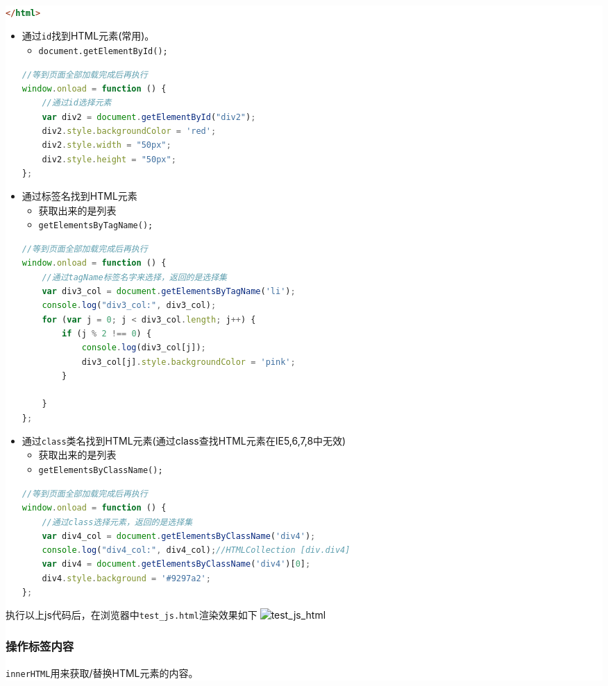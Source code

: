 ```html
</html>
```
* 通过`id`找到HTML元素(常用)。
    * `document.getElementById();`
    ```javascript
    //等到页面全部加载完成后再执行
    window.onload = function () {
        //通过id选择元素
        var div2 = document.getElementById("div2");
        div2.style.backgroundColor = 'red';
        div2.style.width = "50px";
        div2.style.height = "50px";
    };
    ```
* 通过标签名找到HTML元素
    * 获取出来的是列表
    * `getElementsByTagName();`
    ```javascript
    //等到页面全部加载完成后再执行
    window.onload = function () {
        //通过tagName标签名字来选择，返回的是选择集
        var div3_col = document.getElementsByTagName('li');
        console.log("div3_col:", div3_col);
        for (var j = 0; j < div3_col.length; j++) {
            if (j % 2 !== 0) {
                console.log(div3_col[j]);
                div3_col[j].style.backgroundColor = 'pink';
            }
    
        }
    };
    ```
* 通过`class`类名找到HTML元素(通过class查找HTML元素在IE5,6,7,8中无效)
    * 获取出来的是列表
    * `getElementsByClassName();`
    ```javascript
    //等到页面全部加载完成后再执行
    window.onload = function () {
        //通过class选择元素，返回的是选择集
        var div4_col = document.getElementsByClassName('div4');
        console.log("div4_col:", div4_col);//HTMLCollection [div.div4]
        var div4 = document.getElementsByClassName('div4')[0];
        div4.style.background = '#9297a2';
    };
    ```
执行以上js代码后，在浏览器中`test_js.html`渲染效果如下
![test_js_html](https://cdn.jsdelivr.net/gh/hashqueue/blog-image-hosting@master/images/test_js_html-b37ddab9ca474afcb35257d9a65a347e.png)
### 操作标签内容
`innerHTML`用来获取/替换HTML元素的内容。
